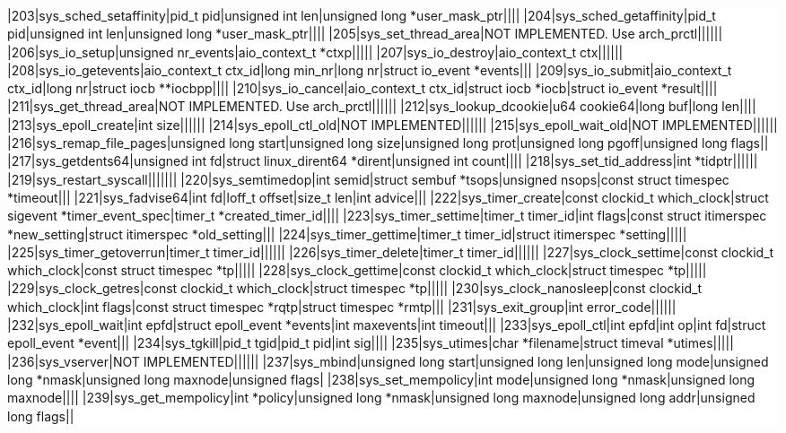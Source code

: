 |203|sys_sched_setaffinity|pid_t pid|unsigned int len|unsigned long *user_mask_ptr||||
|204|sys_sched_getaffinity|pid_t pid|unsigned int len|unsigned long *user_mask_ptr||||
|205|sys_set_thread_area|NOT IMPLEMENTED. Use arch_prctl||||||
|206|sys_io_setup|unsigned nr_events|aio_context_t *ctxp|||||
|207|sys_io_destroy|aio_context_t ctx||||||
|208|sys_io_getevents|aio_context_t ctx_id|long min_nr|long nr|struct io_event *events|||
|209|sys_io_submit|aio_context_t ctx_id|long nr|struct iocb **iocbpp||||
|210|sys_io_cancel|aio_context_t ctx_id|struct iocb *iocb|struct io_event *result||||
|211|sys_get_thread_area|NOT IMPLEMENTED. Use arch_prctl||||||
|212|sys_lookup_dcookie|u64 cookie64|long buf|long len||||
|213|sys_epoll_create|int size||||||
|214|sys_epoll_ctl_old|NOT IMPLEMENTED||||||
|215|sys_epoll_wait_old|NOT IMPLEMENTED||||||
|216|sys_remap_file_pages|unsigned long start|unsigned long size|unsigned long prot|unsigned long pgoff|unsigned long flags||
|217|sys_getdents64|unsigned int fd|struct linux_dirent64 *dirent|unsigned int count||||
|218|sys_set_tid_address|int *tidptr||||||
|219|sys_restart_syscall|||||||
|220|sys_semtimedop|int semid|struct sembuf *tsops|unsigned nsops|const struct timespec *timeout|||
|221|sys_fadvise64|int fd|loff_t offset|size_t len|int advice|||
|222|sys_timer_create|const clockid_t which_clock|struct sigevent *timer_event_spec|timer_t *created_timer_id||||
|223|sys_timer_settime|timer_t timer_id|int flags|const struct itimerspec *new_setting|struct itimerspec *old_setting|||
|224|sys_timer_gettime|timer_t timer_id|struct itimerspec *setting|||||
|225|sys_timer_getoverrun|timer_t timer_id||||||
|226|sys_timer_delete|timer_t timer_id||||||
|227|sys_clock_settime|const clockid_t which_clock|const struct timespec *tp|||||
|228|sys_clock_gettime|const clockid_t which_clock|struct timespec *tp|||||
|229|sys_clock_getres|const clockid_t which_clock|struct timespec *tp|||||
|230|sys_clock_nanosleep|const clockid_t which_clock|int flags|const struct timespec *rqtp|struct timespec *rmtp|||
|231|sys_exit_group|int error_code||||||
|232|sys_epoll_wait|int epfd|struct epoll_event *events|int maxevents|int timeout|||
|233|sys_epoll_ctl|int epfd|int op|int fd|struct epoll_event *event|||
|234|sys_tgkill|pid_t tgid|pid_t pid|int sig||||
|235|sys_utimes|char *filename|struct timeval *utimes|||||
|236|sys_vserver|NOT IMPLEMENTED||||||
|237|sys_mbind|unsigned long start|unsigned long len|unsigned long mode|unsigned long *nmask|unsigned long maxnode|unsigned flags|
|238|sys_set_mempolicy|int mode|unsigned long *nmask|unsigned long maxnode||||
|239|sys_get_mempolicy|int *policy|unsigned long *nmask|unsigned long maxnode|unsigned long addr|unsigned long flags||